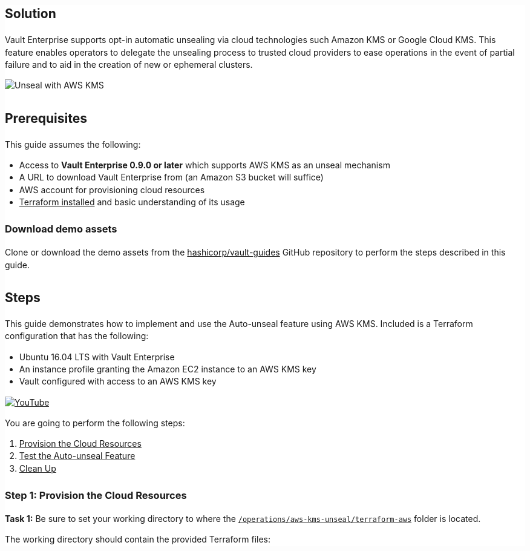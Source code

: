 ## Solution

Vault Enterprise supports opt-in automatic unsealing via cloud technologies such
Amazon KMS or Google Cloud KMS. This feature enables operators to delegate the
unsealing process to trusted cloud providers to ease operations in the event of
partial failure and to aid in the creation of new or ephemeral clusters.

![Unseal with AWS KMS](/img/vault-autounseal-2.png)

## Prerequisites

This guide assumes the following:   

- Access to **Vault Enterprise 0.9.0 or later** which supports AWS KMS as an unseal mechanism
- A URL to download Vault Enterprise from (an Amazon S3 bucket will suffice)
- AWS account for provisioning cloud resources
- [Terraform installed](https://www.terraform.io/intro/getting-started/install.html)
and basic understanding of its usage

### Download demo assets

Clone or download the demo assets from the
[hashicorp/vault-guides](https://github.com/hashicorp/vault-guides/tree/master/operations/aws-kms-unseal/terraform-aws)
GitHub repository to perform the steps described in this guide.


## Steps

This guide demonstrates how to implement and use the Auto-unseal feature using
AWS KMS. Included is a Terraform configuration that has the following:   

* Ubuntu 16.04 LTS with Vault Enterprise    
* An instance profile granting the Amazon EC2 instance to an AWS KMS key
* Vault configured with access to an AWS KMS key   


[![YouTube](/img/vault-autounseal-4.png)](https://youtu.be/iRyqOEDFIiY)


You are going to perform the following steps:

1. [Provision the Cloud Resources](#step-1-provision-the-cloud-resources)
1. [Test the Auto-unseal Feature](#step-2-test-the-auto-unseal-feature)
1. [Clean Up](#step-3-clean-up)


### Step 1: Provision the Cloud Resources

**Task 1:** Be sure to set your working directory to where the
[`/operations/aws-kms-unseal/terraform-aws`](#download-demo-assets) folder is
located.

The working directory should contain the provided Terraform files:
